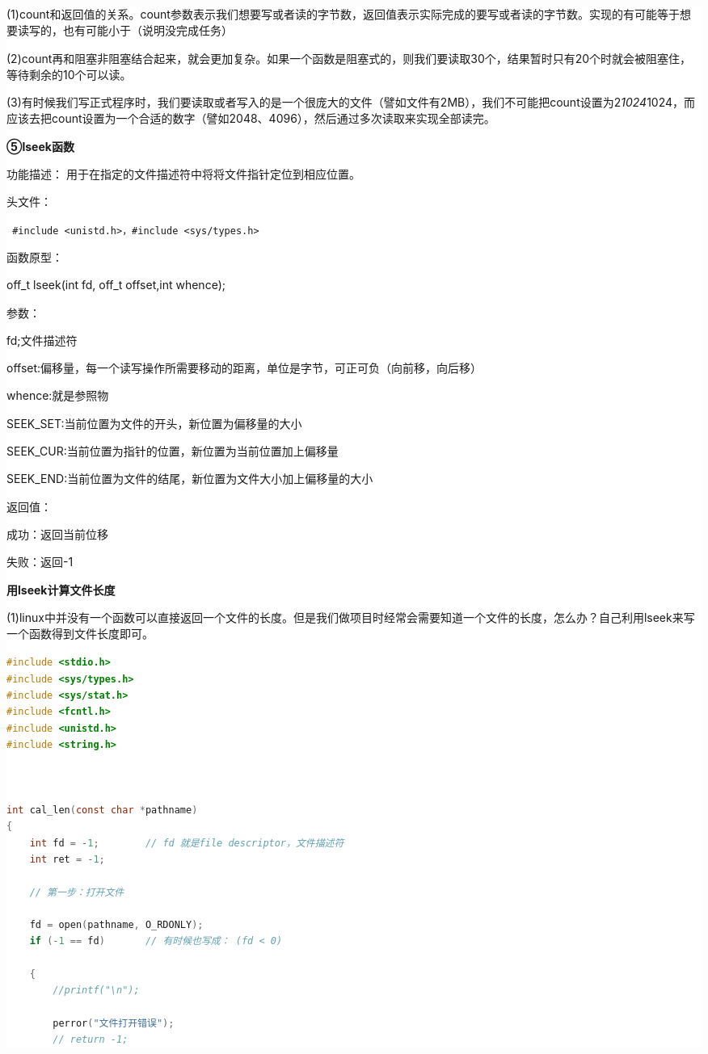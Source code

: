 (1)count和返回值的关系。count参数表示我们想要写或者读的字节数，返回值表示实际完成的要写或者读的字节数。实现的有可能等于想要读写的，也有可能小于（说明没完成任务）

(2)count再和阻塞非阻塞结合起来，就会更加复杂。如果一个函数是阻塞式的，则我们要读取30个，结果暂时只有20个时就会被阻塞住，等待剩余的10个可以读。

(3)有时候我们写正式程序时，我们要读取或者写入的是一个很庞大的文件（譬如文件有2MB），我们不可能把count设置为2*1024*1024，而应该去把count设置为一个合适的数字（譬如2048、4096），然后通过多次读取来实现全部读完。



**⑤lseek函数**

功能描述： 用于在指定的文件描述符中将将文件指针定位到相应位置。

头文件：

` #include <unistd.h>，#include <sys/types.h>`



函数原型：

off_t lseek(int fd, off_t offset,int whence);



参数：

fd;文件描述符

offset:偏移量，每一个读写操作所需要移动的距离，单位是字节，可正可负（向前移，向后移）

whence:就是参照物

SEEK_SET:当前位置为文件的开头，新位置为偏移量的大小

SEEK_CUR:当前位置为指针的位置，新位置为当前位置加上偏移量

SEEK_END:当前位置为文件的结尾，新位置为文件大小加上偏移量的大小



返回值：

成功：返回当前位移

失败：返回-1



**用lseek计算文件长度**

(1)linux中并没有一个函数可以直接返回一个文件的长度。但是我们做项目时经常会需要知道一个文件的长度，怎么办？自己利用lseek来写一个函数得到文件长度即可。

```c
#include <stdio.h>
#include <sys/types.h>
#include <sys/stat.h>
#include <fcntl.h>
#include <unistd.h>
#include <string.h>



int cal_len(const char *pathname)
{
	int fd = -1;		// fd 就是file descriptor，文件描述符
	int ret = -1;
	
	// 第一步：打开文件
    
	fd = open(pathname, O_RDONLY);
	if (-1 == fd)		// 有时候也写成： (fd < 0)
        
	{
		//printf("\n");
        
		perror("文件打开错误");
		// return -1;
```